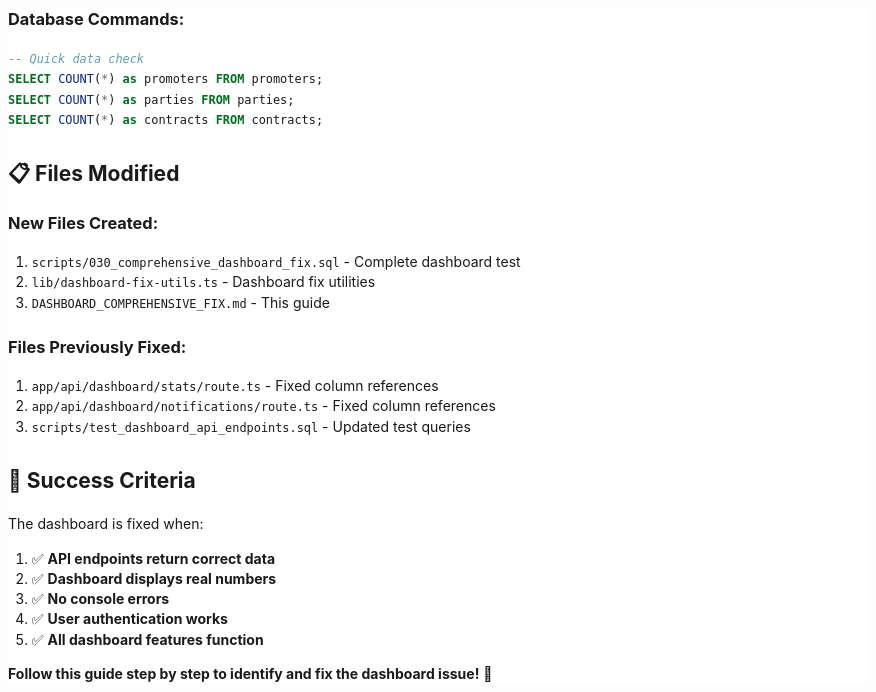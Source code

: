 ### **Database Commands:**

```sql
-- Quick data check
SELECT COUNT(*) as promoters FROM promoters;
SELECT COUNT(*) as parties FROM parties;
SELECT COUNT(*) as contracts FROM contracts;
```

## 📋 **Files Modified**

### **New Files Created:**
1. `scripts/030_comprehensive_dashboard_fix.sql` - Complete dashboard test
2. `lib/dashboard-fix-utils.ts` - Dashboard fix utilities
3. `DASHBOARD_COMPREHENSIVE_FIX.md` - This guide

### **Files Previously Fixed:**
1. `app/api/dashboard/stats/route.ts` - Fixed column references
2. `app/api/dashboard/notifications/route.ts` - Fixed column references
3. `scripts/test_dashboard_api_endpoints.sql` - Updated test queries

## 🎉 **Success Criteria**

The dashboard is fixed when:
1. ✅ **API endpoints return correct data**
2. ✅ **Dashboard displays real numbers**
3. ✅ **No console errors**
4. ✅ **User authentication works**
5. ✅ **All dashboard features function**

**Follow this guide step by step to identify and fix the dashboard issue!** 🚀 